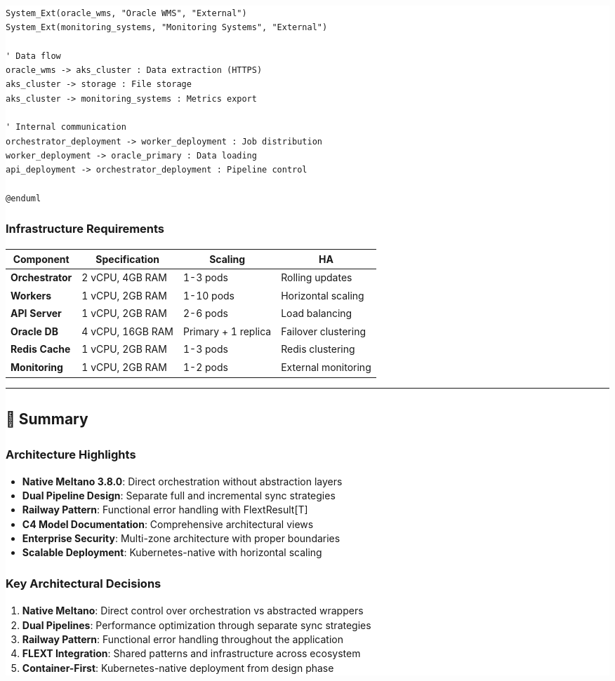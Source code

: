 ```plantuml
System_Ext(oracle_wms, "Oracle WMS", "External")
System_Ext(monitoring_systems, "Monitoring Systems", "External")

' Data flow
oracle_wms -> aks_cluster : Data extraction (HTTPS)
aks_cluster -> storage : File storage
aks_cluster -> monitoring_systems : Metrics export

' Internal communication
orchestrator_deployment -> worker_deployment : Job distribution
worker_deployment -> oracle_primary : Data loading
api_deployment -> orchestrator_deployment : Pipeline control

@enduml
```

### Infrastructure Requirements

| Component | Specification | Scaling | HA |
|-----------|---------------|---------|----|
| **Orchestrator** | 2 vCPU, 4GB RAM | 1-3 pods | Rolling updates |
| **Workers** | 1 vCPU, 2GB RAM | 1-10 pods | Horizontal scaling |
| **API Server** | 1 vCPU, 2GB RAM | 2-6 pods | Load balancing |
| **Oracle DB** | 4 vCPU, 16GB RAM | Primary + 1 replica | Failover clustering |
| **Redis Cache** | 1 vCPU, 2GB RAM | 1-3 pods | Redis clustering |
| **Monitoring** | 1 vCPU, 2GB RAM | 1-2 pods | External monitoring |

---

## 🎯 Summary

### Architecture Highlights

- **Native Meltano 3.8.0**: Direct orchestration without abstraction layers
- **Dual Pipeline Design**: Separate full and incremental sync strategies
- **Railway Pattern**: Functional error handling with FlextResult[T]
- **C4 Model Documentation**: Comprehensive architectural views
- **Enterprise Security**: Multi-zone architecture with proper boundaries
- **Scalable Deployment**: Kubernetes-native with horizontal scaling

### Key Architectural Decisions

1. **Native Meltano**: Direct control over orchestration vs abstracted wrappers
2. **Dual Pipelines**: Performance optimization through separate sync strategies
3. **Railway Pattern**: Functional error handling throughout the application
4. **FLEXT Integration**: Shared patterns and infrastructure across ecosystem
5. **Container-First**: Kubernetes-native deployment from design phase
